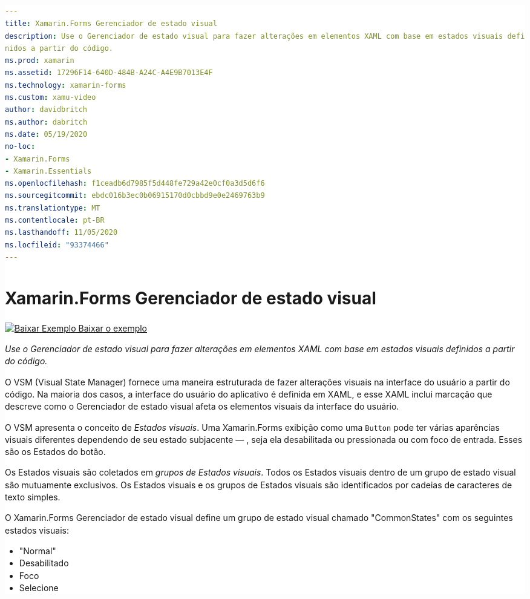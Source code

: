 ```yaml
---
title: Xamarin.Forms Gerenciador de estado visual
description: Use o Gerenciador de estado visual para fazer alterações em elementos XAML com base em estados visuais definidos a partir do código.
ms.prod: xamarin
ms.assetid: 17296F14-640D-484B-A24C-A4E9B7013E4F
ms.technology: xamarin-forms
ms.custom: xamu-video
author: davidbritch
ms.author: dabritch
ms.date: 05/19/2020
no-loc:
- Xamarin.Forms
- Xamarin.Essentials
ms.openlocfilehash: f1ceadb6d7985f5d448fe729a42e0cf0a3d5d6f6
ms.sourcegitcommit: ebdc016b3ec0b06915170d0cbbd9e0e2469763b9
ms.translationtype: MT
ms.contentlocale: pt-BR
ms.lasthandoff: 11/05/2020
ms.locfileid: "93374466"
---
```

# <a name="no-locxamarinforms-visual-state-manager"></a>Xamarin.Forms Gerenciador de estado visual

[![Baixar Exemplo](~/media/shared/download.png) Baixar o exemplo](/samples/xamarin/xamarin-forms-samples/userinterface-vsmdemos)

_Use o Gerenciador de estado visual para fazer alterações em elementos XAML com base em estados visuais definidos a partir do código._

O VSM (Visual State Manager) fornece uma maneira estruturada de fazer alterações visuais na interface do usuário a partir do código. Na maioria dos casos, a interface do usuário do aplicativo é definida em XAML, e esse XAML inclui marcação que descreve como o Gerenciador de estado visual afeta os elementos visuais da interface do usuário.

O VSM apresenta o conceito de _Estados visuais_. Uma Xamarin.Forms exibição como uma `Button` pode ter várias aparências visuais diferentes dependendo de seu estado subjacente &mdash; , seja ela desabilitada ou pressionada ou com foco de entrada. Esses são os Estados do botão.

Os Estados visuais são coletados em _grupos de Estados visuais_. Todos os Estados visuais dentro de um grupo de estado visual são mutuamente exclusivos. Os Estados visuais e os grupos de Estados visuais são identificados por cadeias de caracteres de texto simples.

O Xamarin.Forms Gerenciador de estado visual define um grupo de estado visual chamado "CommonStates" com os seguintes estados visuais:

- "Normal"
- Desabilitado
- Foco
- Selecione

